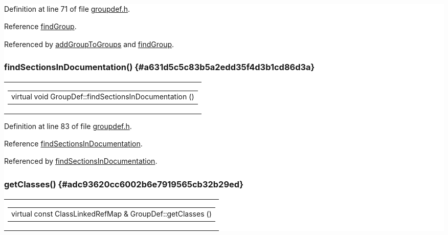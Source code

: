 

<p>Definition at line 71 of file <a href="/web-doxygen/docs/api/files/src/groupdef-h">groupdef.h</a>.</p>


<p>Reference <a href="#abbcaaf2e683208c173158a73d512edd0">findGroup</a>.</p>


<p>Referenced by <a href="/web-doxygen/docs/api/files/src/groupdef-cpp/#a0b501f4e23a2e8465946abfdfe294c4c">addGroupToGroups</a> and <a href="#abbcaaf2e683208c173158a73d512edd0">findGroup</a>.</p>

</div>
</div>

### findSectionsInDocumentation() {#a631d5c5c83b5a2edd35f4d3b1cd86d3a}

<div class="doxyMemberItem">
<div class="doxyMemberProto">
<table class="doxyMemberLabels">
<tr class="doxyMemberLabels">
<td class="doxyMemberLabelsLeft">
<table class="doxyMemberName">
<tr>
<td class="doxyMemberName">virtual void GroupDef::findSectionsInDocumentation ()</td>
</tr>
</table>
</td>
</tr>
</table>
</div>
<div class="doxyMemberDoc">



<p>Definition at line 83 of file <a href="/web-doxygen/docs/api/files/src/groupdef-h">groupdef.h</a>.</p>


<p>Reference <a href="#a631d5c5c83b5a2edd35f4d3b1cd86d3a">findSectionsInDocumentation</a>.</p>


<p>Referenced by <a href="#a631d5c5c83b5a2edd35f4d3b1cd86d3a">findSectionsInDocumentation</a>.</p>

</div>
</div>

### getClasses() {#adc93620cc6002b6e7919565cb32b29ed}

<div class="doxyMemberItem">
<div class="doxyMemberProto">
<table class="doxyMemberLabels">
<tr class="doxyMemberLabels">
<td class="doxyMemberLabelsLeft">
<table class="doxyMemberName">
<tr>
<td class="doxyMemberName">virtual const ClassLinkedRefMap &amp; GroupDef::getClasses ()</td>
</tr>
</table>
</td>
</tr>
</table>
</div>
<div class="doxyMemberDoc">
